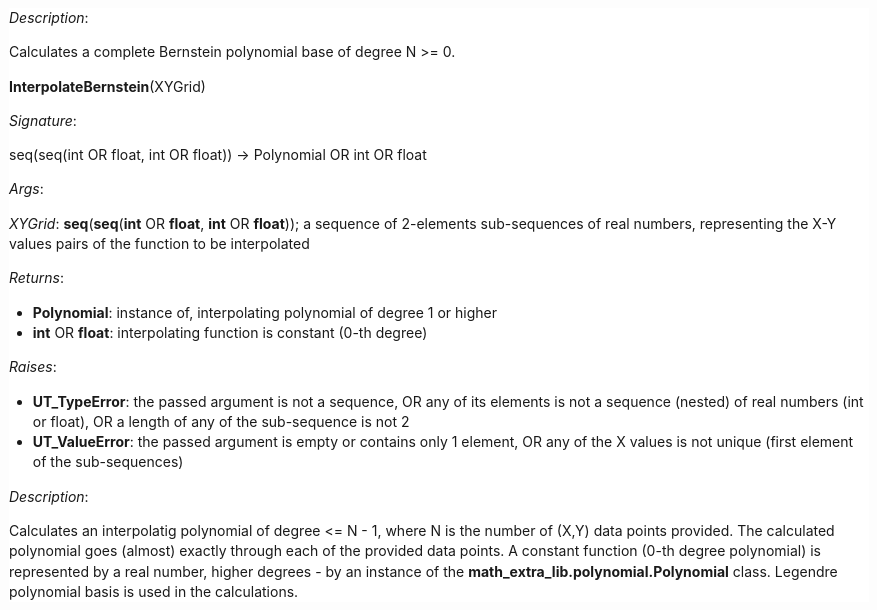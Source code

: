 *Description*:

Calculates a complete Bernstein polynomial base of degree N >= 0.

**InterpolateBernstein**(XYGrid)

*Signature*:

seq(seq(int OR float, int OR float)) -> Polynomial OR int OR float

*Args*:

*XYGrid*: **seq**(**seq**(**int** OR **float**, **int** OR **float**)); a sequence of 2-elements sub-sequences of real numbers, representing the X-Y values pairs of the function to be interpolated

*Returns*:

* **Polynomial**: instance of, interpolating polynomial of degree 1 or higher
* **int** OR **float**: interpolating function is constant (0-th degree)

*Raises*:

* **UT_TypeError**: the passed argument is not a sequence, OR any of its elements is not a sequence (nested) of real numbers (int or float), OR a length of any of the sub-sequence is not 2
* **UT_ValueError**: the passed argument is empty or contains only 1 element, OR any of the X values is not unique (first element of the sub-sequences)

*Description*:

Calculates an interpolatig polynomial of degree <= N - 1, where N is the number of (X,Y) data points provided. The calculated polynomial goes (almost) exactly through each of the provided data points. A constant function (0-th degree polynomial) is represented by a real number, higher degrees - by an instance of the **math\_extra\_lib.polynomial.Polynomial** class. Legendre polynomial basis is used in the calculations.
